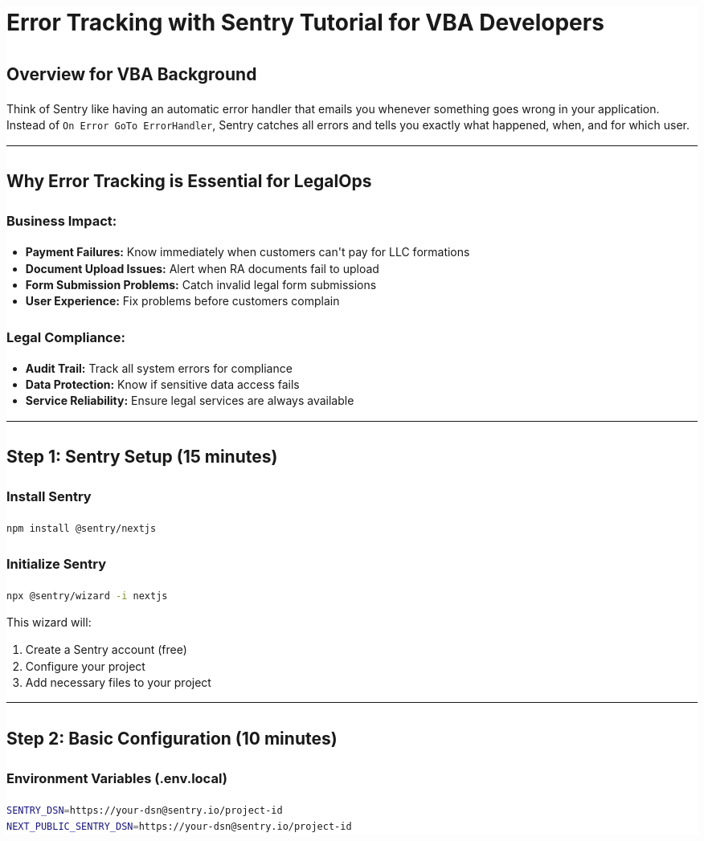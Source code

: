 # Error Tracking with Sentry Tutorial for VBA Developers

## Overview for VBA Background
Think of Sentry like having an automatic error handler that emails you whenever something goes wrong in your application. Instead of `On Error GoTo ErrorHandler`, Sentry catches all errors and tells you exactly what happened, when, and for which user.

---

## Why Error Tracking is Essential for LegalOps

### Business Impact:
- **Payment Failures:** Know immediately when customers can't pay for LLC formations
- **Document Upload Issues:** Alert when RA documents fail to upload
- **Form Submission Problems:** Catch invalid legal form submissions
- **User Experience:** Fix problems before customers complain

### Legal Compliance:
- **Audit Trail:** Track all system errors for compliance
- **Data Protection:** Know if sensitive data access fails
- **Service Reliability:** Ensure legal services are always available

---

## Step 1: Sentry Setup (15 minutes)

### Install Sentry
```bash
npm install @sentry/nextjs
```

### Initialize Sentry
```bash
npx @sentry/wizard -i nextjs
```

This wizard will:
1. Create a Sentry account (free)
2. Configure your project
3. Add necessary files to your project

---

## Step 2: Basic Configuration (10 minutes)

### Environment Variables (.env.local)
```bash
SENTRY_DSN=https://your-dsn@sentry.io/project-id
NEXT_PUBLIC_SENTRY_DSN=https://your-dsn@sentry.io/project-id
```

